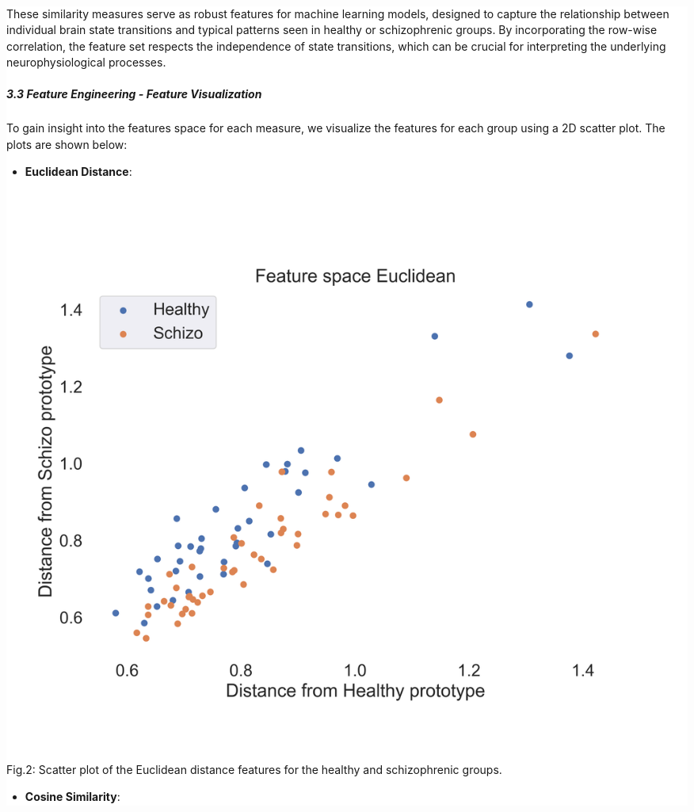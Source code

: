 These similarity measures serve as robust features for machine learning models, designed to capture the relationship between individual brain state transitions and typical patterns seen in healthy or schizophrenic groups. By incorporating the row-wise correlation, the feature set respects the independence of state transitions, which can be crucial for interpreting the underlying neurophysiological processes.
  
##### 3.3 Feature Engineering - Feature Visualization

To gain insight into the features space for each measure, we visualize the features for each group using a 2D scatter plot. The plots are shown below:

- **Euclidean Distance**: 

<a href="images/classification/feature_scatter_euclid.png">
    <img src="images/classification/feature_scatter_euclid.png" alt="feature_scatter_euclid" style="margin-bottom: 50px; margin-top: 50px; scale: 1.0;">
</a>

Fig.2: Scatter plot of the Euclidean distance features for the healthy and schizophrenic groups.

- **Cosine Similarity**:

<a href="images/classification/feature_scatter_cosine.png">